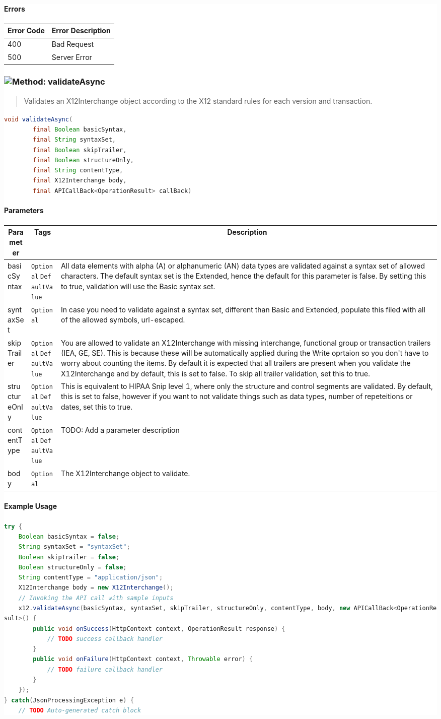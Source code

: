 #### Errors

| Error Code | Error Description |
|------------|-------------------|
| 400 | Bad Request |
| 500 | Server Error |



### <a name="validate_async"></a>![Method: ](https://apidocs.io/img/method.png "com.edination.api.controllers.X12Controller.validateAsync") validateAsync

> Validates an X12Interchange object according to the X12 standard rules for each version and transaction.


```java
void validateAsync(
        final Boolean basicSyntax,
        final String syntaxSet,
        final Boolean skipTrailer,
        final Boolean structureOnly,
        final String contentType,
        final X12Interchange body,
        final APICallBack<OperationResult> callBack)
```

#### Parameters

| Parameter | Tags | Description |
|-----------|------|-------------|
| basicSyntax |  ``` Optional ```  ``` DefaultValue ```  | All data elements with alpha (A) or alphanumeric (AN) data types are validated against a syntax set of allowed characters. The default syntax set is the Extended, hence the default for this parameter is false. By setting this to true, validation will use the Basic syntax set. |
| syntaxSet |  ``` Optional ```  | In case you need to validate against a syntax set, different than Basic and Extended, populate this filed with all of the allowed symbols, url-escaped. |
| skipTrailer |  ``` Optional ```  ``` DefaultValue ```  | You are allowed to validate an X12Interchange with missing interchange, functional group or transaction trailers (IEA, GE, SE). This is because these will be automatically applied during the Write oprtaion so you don't have to worry about counting the items. By default it is expected that all trailers are present when you validate the X12Interchange and by default, this is set to false. To skip all trailer validation, set this to true. |
| structureOnly |  ``` Optional ```  ``` DefaultValue ```  | This is equivalent to HIPAA Snip level 1, where only the structure and control segments are validated. By default, this is set to false, however if you want to not validate things such as data types, number of repeteitions or dates, set this to true. |
| contentType |  ``` Optional ```  ``` DefaultValue ```  | TODO: Add a parameter description |
| body |  ``` Optional ```  | The X12Interchange object to validate. |


#### Example Usage

```java
try {
    Boolean basicSyntax = false;
    String syntaxSet = "syntaxSet";
    Boolean skipTrailer = false;
    Boolean structureOnly = false;
    String contentType = "application/json";
    X12Interchange body = new X12Interchange();
    // Invoking the API call with sample inputs
    x12.validateAsync(basicSyntax, syntaxSet, skipTrailer, structureOnly, contentType, body, new APICallBack<OperationResult>() {
        public void onSuccess(HttpContext context, OperationResult response) {
            // TODO success callback handler
        }
        public void onFailure(HttpContext context, Throwable error) {
            // TODO failure callback handler
        }
    });
} catch(JsonProcessingException e) {
    // TODO Auto-generated catch block
```